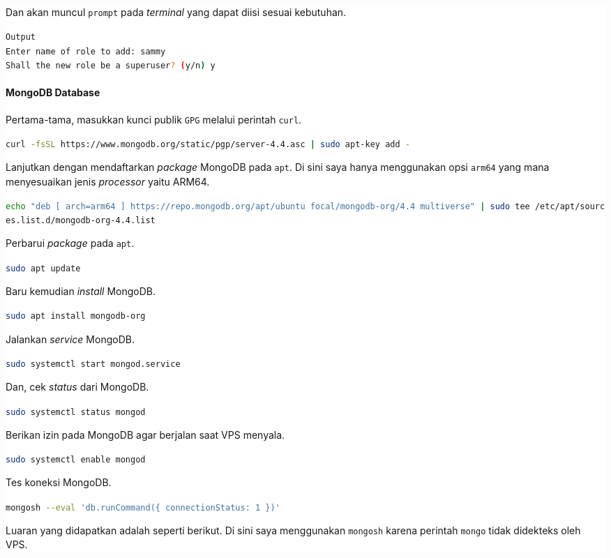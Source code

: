Dan akan muncul ```prompt``` pada *terminal* yang dapat diisi sesuai kebutuhan.

```bash {linenos=false,hl_lines=[1]}
Output
Enter name of role to add: sammy
Shall the new role be a superuser? (y/n) y
```

#### MongoDB Database

Pertama-tama, masukkan kunci publik ```GPG``` melalui perintah ```curl```.

```bash
curl -fsSL https://www.mongodb.org/static/pgp/server-4.4.asc | sudo apt-key add -
```

Lanjutkan dengan mendaftarkan *package* MongoDB pada ```apt```. Di sini saya hanya menggunakan opsi ```arm64``` yang mana menyesuaikan jenis *processor* yaitu ARM64.

```bash
echo "deb [ arch=arm64 ] https://repo.mongodb.org/apt/ubuntu focal/mongodb-org/4.4 multiverse" | sudo tee /etc/apt/sources.list.d/mongodb-org-4.4.list
```

Perbarui *package* pada ```apt```.

```bash
sudo apt update
```

Baru kemudian *install* MongoDB.

```bash
sudo apt install mongodb-org
```

Jalankan *service* MongoDB.

```bash
sudo systemctl start mongod.service
```

Dan, cek *status* dari MongoDB.

```bash
sudo systemctl status mongod
```

Berikan izin pada MongoDB agar berjalan saat VPS menyala.

```bash
sudo systemctl enable mongod
```

Tes koneksi MongoDB.

```bash
mongosh --eval 'db.runCommand({ connectionStatus: 1 })'
```

Luaran yang didapatkan adalah seperti berikut. Di sini saya menggunakan ```mongosh``` karena perintah ```mongo``` tidak didekteks oleh VPS.


[^1]: *Link* tidak mengandung kode *referral* kok.
[^2]: [Situs](https://lowendbox.com/) [forum](https://lowendtalk.com/) unik yang baru saya temui, hingga situs [pembanding](https://www.vpsbenchmarks.com/) VPS.
[^3]: Ilmu cabutan adalah... hmm... sepertinya saat *googling*, tidak ada penjelasan yang pasti. Tapi, saya pernah menemukan sebuah postingan di LinkedIn (maaf lagi, saya lupa menyimpan postingan itu) yang membahas kalau ilmu cabutan itu ilmu-ilmu yang dipelajari dengan tidak berurutan dan diambil dari beragam sumber tanpa tuntunan/panduan guru yang pasti. Kurang lebih seperti itu seingat saya hehe.
[^4]: Kombinasi password yang dianggap *Good* menurut [artikel](https://security.harvard.edu/use-strong-passwords#block-boxes-1574263848) dari Harvard University adalah kombinasi huruf besar, huruf kecil, angka dan simbol. Misalkan, ```budi@TanpoHutang619```.
[^5]: [Perbedaannya](https://www.trivusi.web.id/2022/09/mengenal-ipv4-dan-ipv6.html) [yaitu](https://pandi.id/blog/mengenal-ipv4-dan-ipv6), IPv4 adalah *IP Addrees* versi lama yang biasanya digunakan sampai sekarang bahkan saat postingan ini ditulis. Sedangkan IPv6 adalah jenis *IP Address* yang lebih baru. Perlu diperhatikan bahwa tidak semua penyedia internet/wifi di Indonesia menyediakan IPv6, jadi pilihlah VPS dengan bijak :)